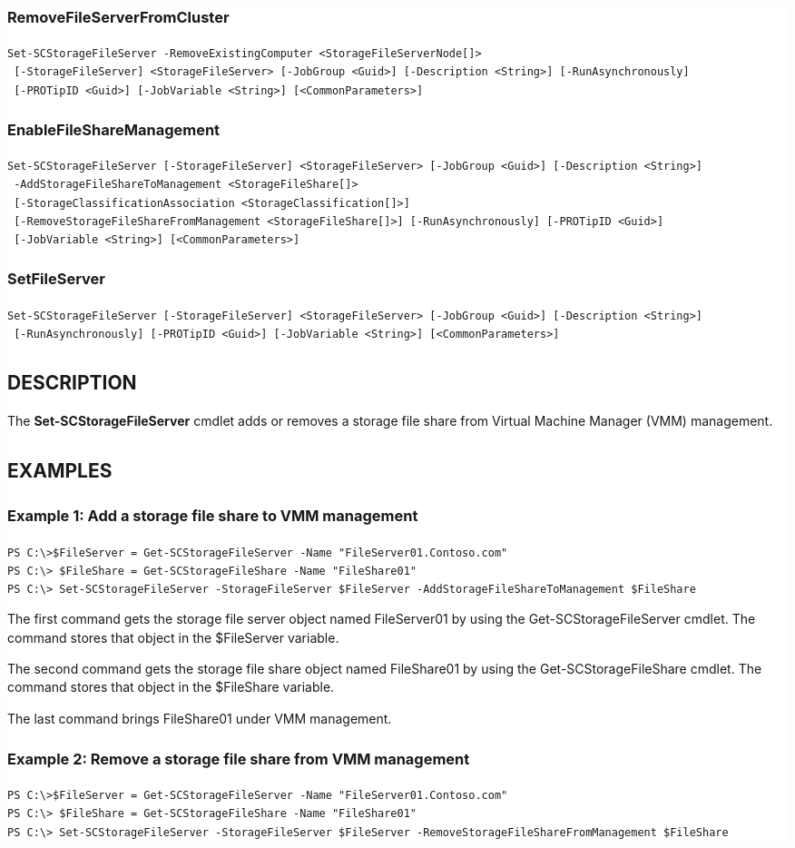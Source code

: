 ### RemoveFileServerFromCluster
```
Set-SCStorageFileServer -RemoveExistingComputer <StorageFileServerNode[]>
 [-StorageFileServer] <StorageFileServer> [-JobGroup <Guid>] [-Description <String>] [-RunAsynchronously]
 [-PROTipID <Guid>] [-JobVariable <String>] [<CommonParameters>]
```

### EnableFileShareManagement
```
Set-SCStorageFileServer [-StorageFileServer] <StorageFileServer> [-JobGroup <Guid>] [-Description <String>]
 -AddStorageFileShareToManagement <StorageFileShare[]>
 [-StorageClassificationAssociation <StorageClassification[]>]
 [-RemoveStorageFileShareFromManagement <StorageFileShare[]>] [-RunAsynchronously] [-PROTipID <Guid>]
 [-JobVariable <String>] [<CommonParameters>]
```

### SetFileServer
```
Set-SCStorageFileServer [-StorageFileServer] <StorageFileServer> [-JobGroup <Guid>] [-Description <String>]
 [-RunAsynchronously] [-PROTipID <Guid>] [-JobVariable <String>] [<CommonParameters>]
```

## DESCRIPTION
The **Set-SCStorageFileServer** cmdlet adds or removes a storage file share from Virtual Machine Manager (VMM) management.

## EXAMPLES

### Example 1: Add a storage file share to VMM management
```
PS C:\>$FileServer = Get-SCStorageFileServer -Name "FileServer01.Contoso.com"
PS C:\> $FileShare = Get-SCStorageFileShare -Name "FileShare01" 
PS C:\> Set-SCStorageFileServer -StorageFileServer $FileServer -AddStorageFileShareToManagement $FileShare
```

The first command gets the storage file server object named FileServer01 by using the Get-SCStorageFileServer cmdlet.
The command stores that object in the $FileServer variable.

The second command gets the storage file share object named FileShare01 by using the Get-SCStorageFileShare cmdlet.
The command stores that object in the $FileShare variable.

The last command brings FileShare01 under VMM management.

### Example 2: Remove a storage file share from VMM management
```
PS C:\>$FileServer = Get-SCStorageFileServer -Name "FileServer01.Contoso.com"
PS C:\> $FileShare = Get-SCStorageFileShare -Name "FileShare01" 
PS C:\> Set-SCStorageFileServer -StorageFileServer $FileServer -RemoveStorageFileShareFromManagement $FileShare
```
